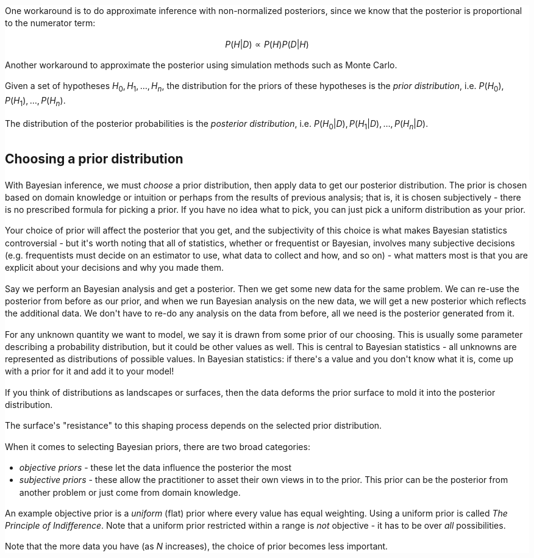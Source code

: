 One workaround is to do approximate inference with non-normalized posteriors, since we know that the posterior is proportional to the numerator term:

$$
P(H|D) \propto P(H)P(D|H)
$$

Another workaround to approximate the posterior using simulation methods such as Monte Carlo.

Given a set of hypotheses $H_0, H_1, \dots, H_n$, the distribution for the priors of these hypotheses is the _prior distribution_, i.e. $P(H_0), P(H_1), \dots, P(H_n)$.

The distribution of the posterior probabilities is the _posterior distribution_, i.e. $P(H_0|D), P(H_1|D), \dots, P(H_n|D)$.


## Choosing a prior distribution

With Bayesian inference, we must _choose_ a prior distribution, then apply data to get our posterior distribution. The prior is chosen based on domain knowledge or intuition or perhaps from the results of previous analysis; that is, it is chosen subjectively - there is no prescribed formula for picking a prior. If you have no idea what to pick, you can just pick a uniform distribution as your prior.

Your choice of prior will affect the posterior that you get, and the subjectivity of this choice is what makes Bayesian statistics controversial - but it's worth noting that all of statistics, whether or frequentist or Bayesian, involves many subjective decisions (e.g. frequentists must decide on an estimator to use, what data to collect and how, and so on) - what matters most is that you are explicit about your decisions and why you made them.

Say we perform an Bayesian analysis and get a posterior. Then we get some new data for the same problem. We can re-use the posterior from before as our prior, and when we run Bayesian analysis on the new data, we will get a new posterior which reflects the additional data. We don't have to re-do any analysis on the data from before, all we need is the posterior generated from it.

For any unknown quantity we want to model, we say it is drawn from some prior of our choosing. This is usually some parameter describing a probability distribution, but it could be other values as well. This is central to Bayesian statistics - all unknowns are represented as distributions of possible values. In Bayesian statistics: if there's a value and you don't know what it is, come up with a prior for it and add it to your model!

If you think of distributions as landscapes or surfaces, then the data deforms the prior surface to mold it into the posterior distribution.

The surface's "resistance" to this shaping process depends on the selected prior distribution.

When it comes to selecting Bayesian priors, there are two broad categories:

- _objective priors_ - these let the data influence the posterior the most
- _subjective priors_ - these allow the practitioner to asset their own views in to the prior. This prior can be the posterior from another problem or just come from domain knowledge.

An example objective prior is a _uniform_ (flat) prior where every value has equal weighting. Using a uniform prior is called _The Principle of Indifference_. Note that a uniform prior restricted within a range is _not_ objective - it has to be over _all_ possibilities.

Note that the more data you have (as $N$ increases), the choice of prior becomes less important.
